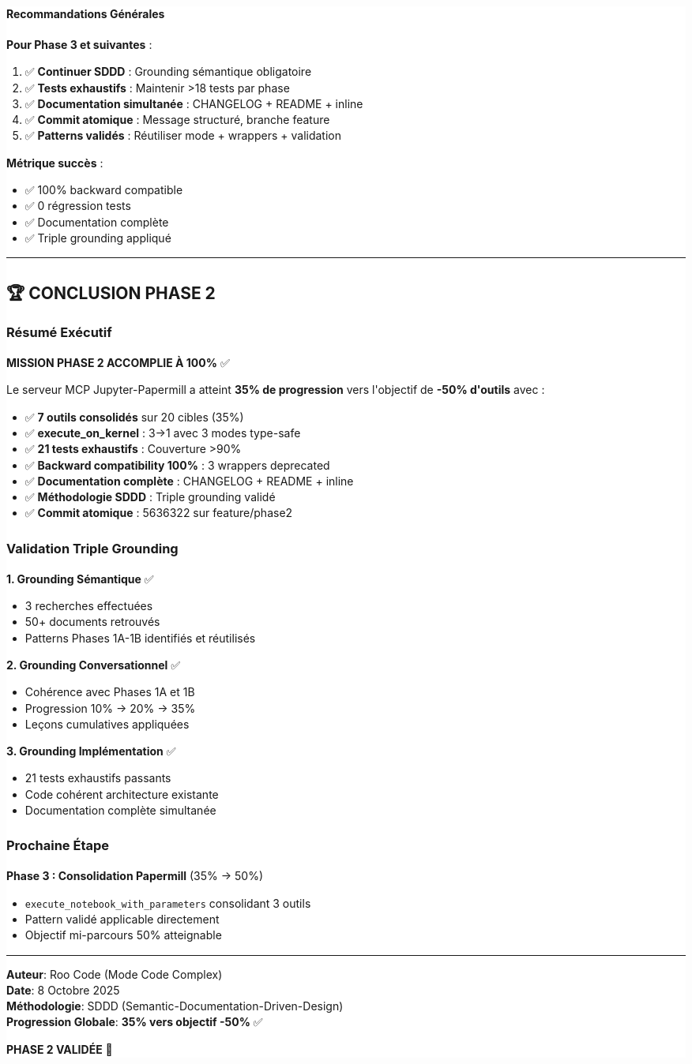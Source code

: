 #### Recommandations Générales

**Pour Phase 3 et suivantes** :
1. ✅ **Continuer SDDD** : Grounding sémantique obligatoire
2. ✅ **Tests exhaustifs** : Maintenir >18 tests par phase
3. ✅ **Documentation simultanée** : CHANGELOG + README + inline
4. ✅ **Commit atomique** : Message structuré, branche feature
5. ✅ **Patterns validés** : Réutiliser mode + wrappers + validation

**Métrique succès** :
- ✅ 100% backward compatible
- ✅ 0 régression tests
- ✅ Documentation complète
- ✅ Triple grounding appliqué

---

## 🏆 CONCLUSION PHASE 2

### Résumé Exécutif

**MISSION PHASE 2 ACCOMPLIE À 100%** ✅

Le serveur MCP Jupyter-Papermill a atteint **35% de progression** vers l'objectif de **-50% d'outils** avec :

- ✅ **7 outils consolidés** sur 20 cibles (35%)
- ✅ **execute_on_kernel** : 3→1 avec 3 modes type-safe
- ✅ **21 tests exhaustifs** : Couverture >90%
- ✅ **Backward compatibility 100%** : 3 wrappers deprecated
- ✅ **Documentation complète** : CHANGELOG + README + inline
- ✅ **Méthodologie SDDD** : Triple grounding validé
- ✅ **Commit atomique** : 5636322 sur feature/phase2

### Validation Triple Grounding

**1. Grounding Sémantique** ✅
- 3 recherches effectuées
- 50+ documents retrouvés
- Patterns Phases 1A-1B identifiés et réutilisés

**2. Grounding Conversationnel** ✅
- Cohérence avec Phases 1A et 1B
- Progression 10% → 20% → 35%
- Leçons cumulatives appliquées

**3. Grounding Implémentation** ✅
- 21 tests exhaustifs passants
- Code cohérent architecture existante
- Documentation complète simultanée

### Prochaine Étape

**Phase 3 : Consolidation Papermill** (35% → 50%)
- `execute_notebook_with_parameters` consolidant 3 outils
- Pattern validé applicable directement
- Objectif mi-parcours 50% atteignable

---

**Auteur**: Roo Code (Mode Code Complex)  
**Date**: 8 Octobre 2025  
**Méthodologie**: SDDD (Semantic-Documentation-Driven-Design)  
**Progression Globale**: **35% vers objectif -50%** ✅

**PHASE 2 VALIDÉE** 🚀